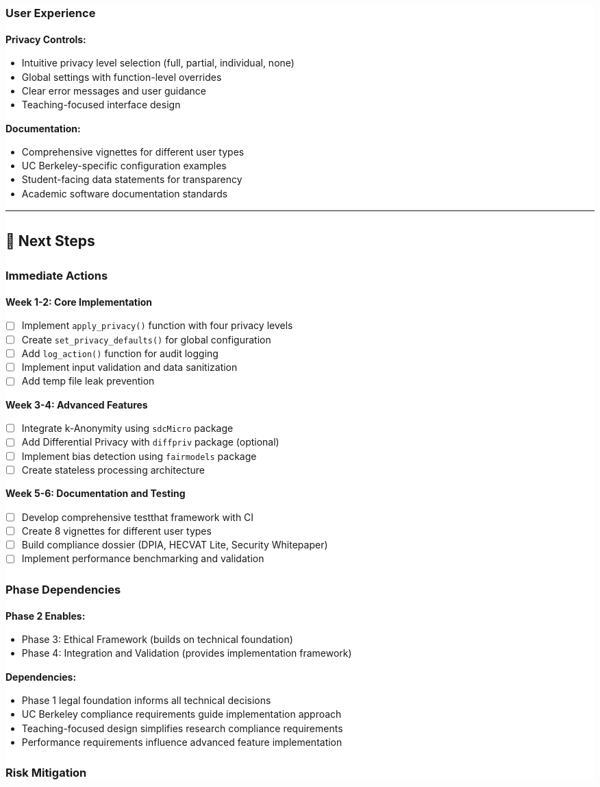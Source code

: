 ### **User Experience**

**Privacy Controls:**
- Intuitive privacy level selection (full, partial, individual, none)
- Global settings with function-level overrides
- Clear error messages and user guidance
- Teaching-focused interface design

**Documentation:**
- Comprehensive vignettes for different user types
- UC Berkeley-specific configuration examples
- Student-facing data statements for transparency
- Academic software documentation standards

---

## 🚀 **Next Steps**

### **Immediate Actions**

**Week 1-2: Core Implementation**
- [ ] Implement `apply_privacy()` function with four privacy levels
- [ ] Create `set_privacy_defaults()` for global configuration
- [ ] Add `log_action()` function for audit logging
- [ ] Implement input validation and data sanitization
- [ ] Add temp file leak prevention

**Week 3-4: Advanced Features**
- [ ] Integrate k-Anonymity using `sdcMicro` package
- [ ] Add Differential Privacy with `diffpriv` package (optional)
- [ ] Implement bias detection using `fairmodels` package
- [ ] Create stateless processing architecture

**Week 5-6: Documentation and Testing**
- [ ] Develop comprehensive testthat framework with CI
- [ ] Create 8 vignettes for different user types
- [ ] Build compliance dossier (DPIA, HECVAT Lite, Security Whitepaper)
- [ ] Implement performance benchmarking and validation

### **Phase Dependencies**

**Phase 2 Enables:**
- Phase 3: Ethical Framework (builds on technical foundation)
- Phase 4: Integration and Validation (provides implementation framework)

**Dependencies:**
- Phase 1 legal foundation informs all technical decisions
- UC Berkeley compliance requirements guide implementation approach
- Teaching-focused design simplifies research compliance requirements
- Performance requirements influence advanced feature implementation

### **Risk Mitigation**
